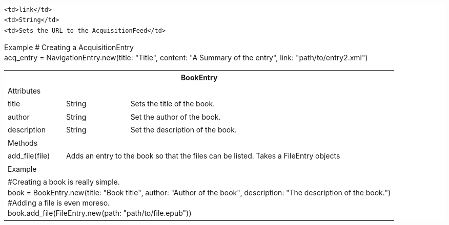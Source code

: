     <td>link</td>
    <td>String</td>
    <td>Sets the URL to the AcquisitionFeed</td>
  </tr>
  <tr>
    <td colspan="3">Example</td>
  </tr>
  <tr>
  	<td colspan="3">
   		# Creating a AcquisitionEntry<br>
        acq_entry = NavigationEntry.new(title: "Title", content: "A Summary of the entry", link: "path/to/entry2.xml")
    </td>
  </tr>
</table>

<table>
  <tr>
    <th colspan="3">BookEntry</th>
  </tr>
  <tr>
    <td colspan="3">Attributes</td>
  </tr>
  <tr>
    <td>title</td>
    <td>String</td>
    <td>Sets the title of the book.</td>
  </tr>
  <tr>
    <td>author</td>
    <td>String</td>
    <td>Set the author of the book.</td>
  </tr>
  <tr>
    <td>description</td>
    <td>String</td>
    <td>Set the description of the book.</td>
  </tr>
  <tr>
    <td colspan="3">Methods</td>
  </tr>
  <tr>
    <td>add_file(file)</td>
    <td colspan="2">Adds an entry to the book so that the files can be listed. Takes a FileEntry objects</td>
  </tr>
  <tr>
  	<td colspan="3">Example</td>
  </tr>
  <tr>
  	<td colspan="3">
      #Creating a book is really simple.<br>
      book = BookEntry.new(title: "Book title", author: "Author of the book", description: "The description of the book.")<br>
      #Adding a file is even moreso.<br>
      book.add_file(FileEntry.new(path: "path/to/file.epub"))
    </td>
  </tr>
</table>

